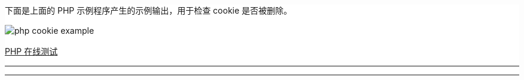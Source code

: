 下面是上面的 PHP 示例程序产生的示例输出，用于检查 cookie 是否被删除。

![php cookie example](../Images/4441921f803b3b0dd175c578bb791ac3.png)

[PHP 在线测试](/exam/showtest.php?subid=8)

* * *

* * *